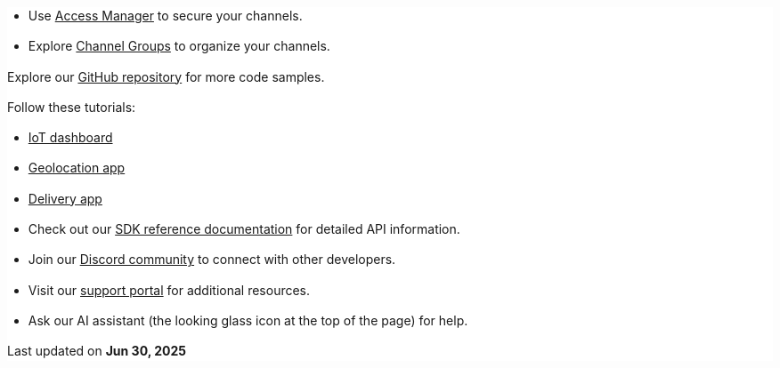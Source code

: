 - Use [Access Manager](/docs/sdks/javascript/api-reference/access-manager) to secure your channels.

- Explore [Channel Groups](/docs/sdks/javascript/api-reference/channel-groups) to organize your channels.

Explore our [GitHub repository](https://github.com/pubnub/javascript) for more code samples.

Follow these tutorials:

- [IoT dashboard](https://www.pubnub.com/tutorials/iot-dashboard-tutorial-javascript/)

- [Geolocation app](https://www.pubnub.com/tutorials/geolocation-tracking-tutorial-javascript/)

- [Delivery app](https://www.pubnub.com/tutorials/delivery-application/)

- Check out our [SDK reference documentation](/docs/sdks/javascript/api-reference/configuration) for detailed API information.

- Join our [Discord community](https://discord.gg/pubnub) to connect with other developers.

- Visit our [support portal](https://support.pubnub.com/) for additional resources.

- Ask our AI assistant (the looking glass icon at the top of the page) for help.

Last updated on **Jun 30, 2025**
